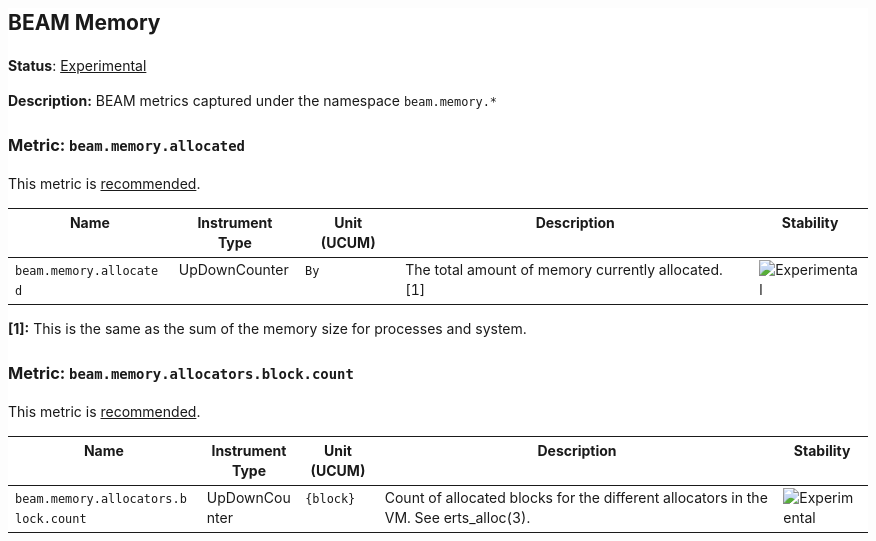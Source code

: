 





## BEAM Memory

**Status**: [Experimental][DocumentStatus]

**Description:** BEAM metrics captured under the namespace `beam.memory.*`

### Metric: `beam.memory.allocated`

This metric is [recommended][MetricRecommended].








| Name     | Instrument Type | Unit (UCUM) | Description    | Stability |
| -------- | --------------- | ----------- | -------------- | --------- |
| `beam.memory.allocated` | UpDownCounter | `By` | The total amount of memory currently allocated. [1] | ![Experimental](https://img.shields.io/badge/-experimental-blue) |


**[1]:** This is the same as the sum of the memory size for processes and system.





















### Metric: `beam.memory.allocators.block.count`

This metric is [recommended][MetricRecommended].








| Name     | Instrument Type | Unit (UCUM) | Description    | Stability |
| -------- | --------------- | ----------- | -------------- | --------- |
| `beam.memory.allocators.block.count` | UpDownCounter | `{block}` | Count of allocated blocks for the different allocators in the VM. See erts_alloc(3). | ![Experimental](https://img.shields.io/badge/-experimental-blue) |











[DocumentStatus]: https://github.com/open-telemetry/opentelemetry-specification/tree/v1.26.0/specification/document-status.md
[MetricOptIn]: https://github.com/open-telemetry/opentelemetry-specification/tree/v1.26.0/specification/metrics/metric-requirement-level.md#opt-in
[MetricRecommended]: https://github.com/open-telemetry/opentelemetry-specification/tree/v1.26.0/specification/metrics/metric-requirement-level.md#recommended